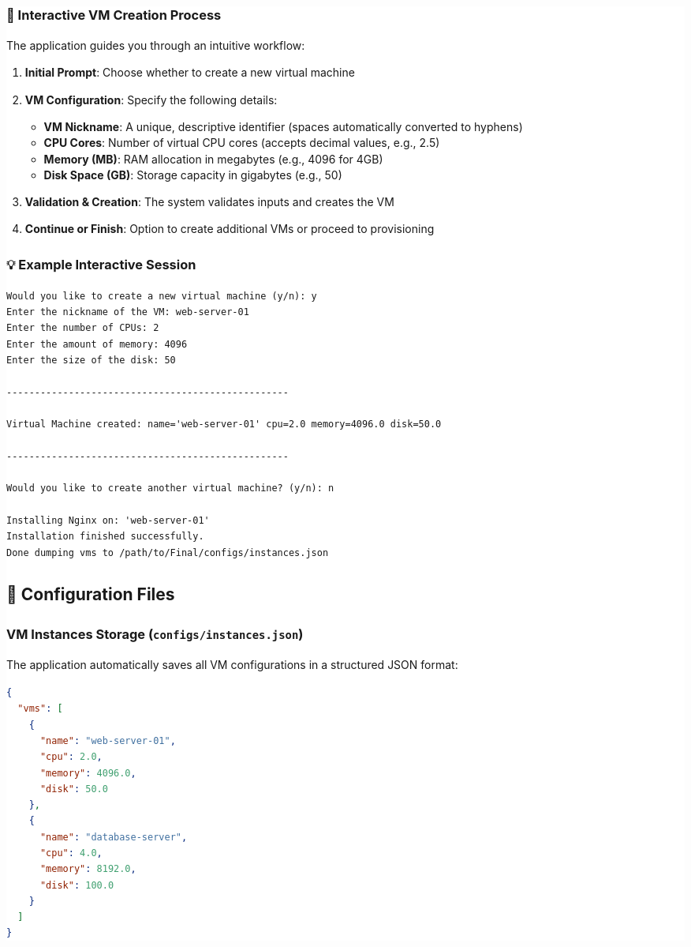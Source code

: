 ### 🎯 Interactive VM Creation Process

The application guides you through an intuitive workflow:

1. **Initial Prompt**: Choose whether to create a new virtual machine
2. **VM Configuration**: Specify the following details:
   - **VM Nickname**: A unique, descriptive identifier (spaces automatically converted to hyphens)
   - **CPU Cores**: Number of virtual CPU cores (accepts decimal values, e.g., 2.5)
   - **Memory (MB)**: RAM allocation in megabytes (e.g., 4096 for 4GB)
   - **Disk Space (GB)**: Storage capacity in gigabytes (e.g., 50)

3. **Validation & Creation**: The system validates inputs and creates the VM
4. **Continue or Finish**: Option to create additional VMs or proceed to provisioning

### 💡 Example Interactive Session

```
Would you like to create a new virtual machine (y/n): y
Enter the nickname of the VM: web-server-01
Enter the number of CPUs: 2
Enter the amount of memory: 4096
Enter the size of the disk: 50

--------------------------------------------------

Virtual Machine created: name='web-server-01' cpu=2.0 memory=4096.0 disk=50.0

--------------------------------------------------

Would you like to create another virtual machine? (y/n): n

Installing Nginx on: 'web-server-01'
Installation finished successfully.
Done dumping vms to /path/to/Final/configs/instances.json
```

## 📄 Configuration Files

### VM Instances Storage (`configs/instances.json`)

The application automatically saves all VM configurations in a structured JSON format:

```json
{
  "vms": [
    {
      "name": "web-server-01",
      "cpu": 2.0,
      "memory": 4096.0,
      "disk": 50.0
    },
    {
      "name": "database-server",
      "cpu": 4.0,
      "memory": 8192.0,
      "disk": 100.0
    }
  ]
}
```
